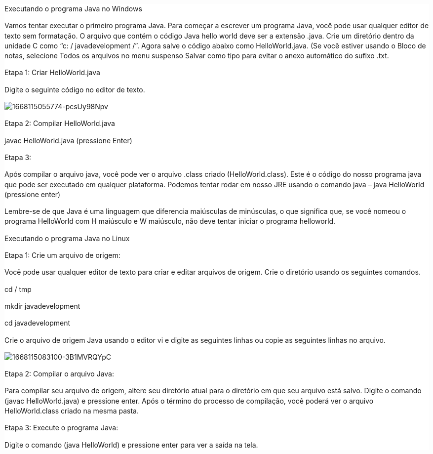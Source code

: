 Executando o programa Java no Windows

Vamos tentar executar o primeiro programa Java. Para começar a escrever um programa Java, você pode usar qualquer editor de texto sem formatação. O arquivo que contém o código Java hello world deve ser a extensão .java. Crie um diretório dentro da unidade C como “c: / javadevelopment /”. Agora salve o código abaixo como HelloWorld.java. (Se você estiver usando o Bloco de notas, selecione Todos os arquivos no menu suspenso Salvar como tipo para evitar o anexo automático do sufixo .txt.

 

Etapa 1: Criar HelloWorld.java

Digite o seguinte código no editor de texto.

![1668115055774-pcsUy98Npv](https://github.com/user-attachments/assets/7c5ae976-2dca-4854-8431-b663d67e6e7a)

Etapa 2: Compilar HelloWorld.java

javac HelloWorld.java (pressione Enter)

 

Etapa 3:

Após compilar o arquivo java, você pode ver o arquivo .class criado (HelloWorld.class). Este é o código do nosso programa java que pode ser executado em qualquer plataforma. Podemos tentar rodar em nosso JRE usando o comando java – java HelloWorld (pressione enter)

Lembre-se de que Java é uma linguagem que diferencia maiúsculas de minúsculas, o que significa que, se você nomeou o programa HelloWorld com H maiúsculo e W maiúsculo, não deve tentar iniciar o programa helloworld. 

 

Executando o programa Java no Linux

Etapa 1: Crie um arquivo de origem:

Você pode usar qualquer editor de texto para criar e editar arquivos de origem. Crie o diretório usando os seguintes comandos.

cd / tmp

mkdir javadevelopment

cd javadevelopment

Crie o arquivo de origem Java usando o editor vi e digite as seguintes linhas ou copie as seguintes linhas no arquivo.

![1668115083100-3B1MVRQYpC](https://github.com/user-attachments/assets/5f2fe136-ffa4-4c2b-8242-12fe52e66290)

Etapa 2: Compilar o arquivo Java:

Para compilar seu arquivo de origem, altere seu diretório atual para o diretório em que seu arquivo está salvo. Digite o comando (javac HelloWorld.java) e pressione enter. Após o término do processo de compilação, você poderá ver o arquivo HelloWorld.class criado na mesma pasta.

 

Etapa 3: Execute o programa Java:

Digite o comando (java HelloWorld) e pressione enter para ver a saída na tela.
